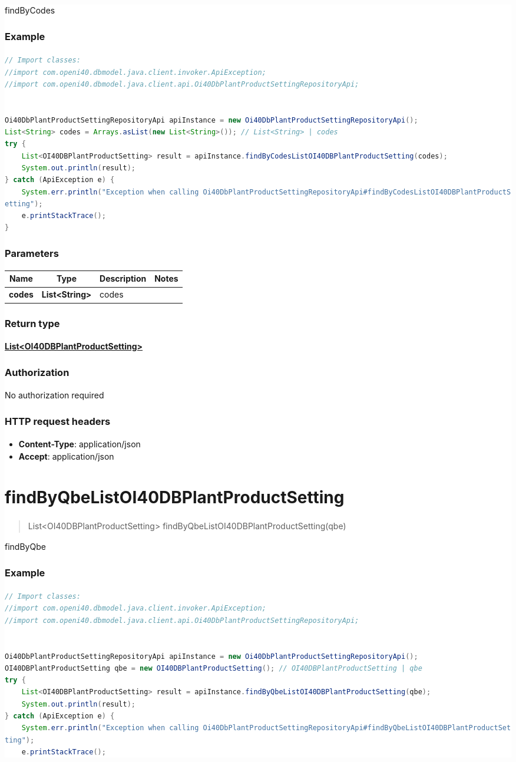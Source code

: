 findByCodes

### Example
```java
// Import classes:
//import com.openi40.dbmodel.java.client.invoker.ApiException;
//import com.openi40.dbmodel.java.client.api.Oi40DbPlantProductSettingRepositoryApi;


Oi40DbPlantProductSettingRepositoryApi apiInstance = new Oi40DbPlantProductSettingRepositoryApi();
List<String> codes = Arrays.asList(new List<String>()); // List<String> | codes
try {
    List<OI40DBPlantProductSetting> result = apiInstance.findByCodesListOI40DBPlantProductSetting(codes);
    System.out.println(result);
} catch (ApiException e) {
    System.err.println("Exception when calling Oi40DbPlantProductSettingRepositoryApi#findByCodesListOI40DBPlantProductSetting");
    e.printStackTrace();
}
```

### Parameters

Name | Type | Description  | Notes
------------- | ------------- | ------------- | -------------
 **codes** | **List&lt;String&gt;**| codes |

### Return type

[**List&lt;OI40DBPlantProductSetting&gt;**](OI40DBPlantProductSetting.md)

### Authorization

No authorization required

### HTTP request headers

 - **Content-Type**: application/json
 - **Accept**: application/json

<a name="findByQbeListOI40DBPlantProductSetting"></a>
# **findByQbeListOI40DBPlantProductSetting**
> List&lt;OI40DBPlantProductSetting&gt; findByQbeListOI40DBPlantProductSetting(qbe)

findByQbe

### Example
```java
// Import classes:
//import com.openi40.dbmodel.java.client.invoker.ApiException;
//import com.openi40.dbmodel.java.client.api.Oi40DbPlantProductSettingRepositoryApi;


Oi40DbPlantProductSettingRepositoryApi apiInstance = new Oi40DbPlantProductSettingRepositoryApi();
OI40DBPlantProductSetting qbe = new OI40DBPlantProductSetting(); // OI40DBPlantProductSetting | qbe
try {
    List<OI40DBPlantProductSetting> result = apiInstance.findByQbeListOI40DBPlantProductSetting(qbe);
    System.out.println(result);
} catch (ApiException e) {
    System.err.println("Exception when calling Oi40DbPlantProductSettingRepositoryApi#findByQbeListOI40DBPlantProductSetting");
    e.printStackTrace();
```